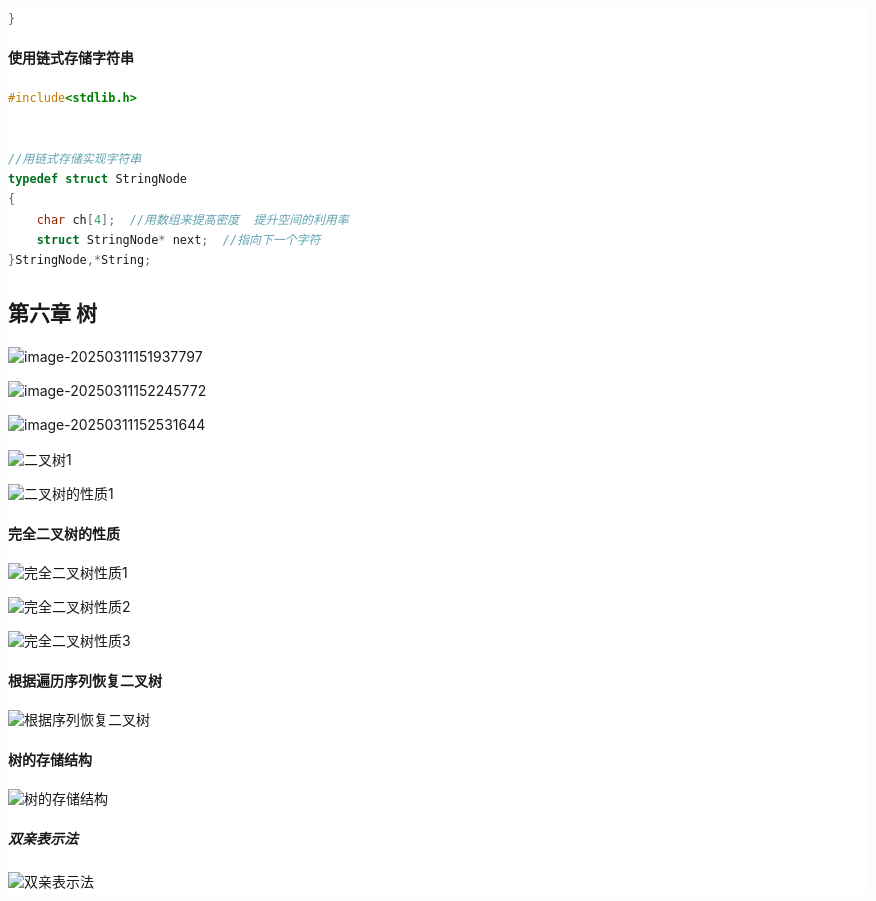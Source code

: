 ```c
}
```

#### 使用链式存储字符串

```c
#include<stdlib.h>


//用链式存储实现字符串
typedef struct StringNode
{
	char ch[4];  //用数组来提高密度  提升空间的利用率
	struct StringNode* next;  //指向下一个字符
}StringNode,*String;
```





## 第六章 树

![image-20250311151937797](https://cdn.jsdelivr.net/gh/onlywater1/blog-picture/datastruct/202505231008419.png)

![image-20250311152245772](https://cdn.jsdelivr.net/gh/onlywater1/blog-picture/datastruct/202505231008420.png)

![image-20250311152531644](https://cdn.jsdelivr.net/gh/onlywater1/blog-picture/datastruct/202505231008421.png)

![二叉树1](https://cdn.jsdelivr.net/gh/onlywater1/blog-picture/datastruct/202505231008422.png)

![二叉树的性质1](https://cdn.jsdelivr.net/gh/onlywater1/blog-picture/datastruct/202505231008423.png)

#### 完全二叉树的性质

![完全二叉树性质1](https://cdn.jsdelivr.net/gh/onlywater1/blog-picture/datastruct/202505231008424.png)

![完全二叉树性质2](https://cdn.jsdelivr.net/gh/onlywater1/blog-picture/datastruct/202505231008425.png)

![完全二叉树性质3](https://cdn.jsdelivr.net/gh/onlywater1/blog-picture/datastruct/202505231008426.png)

#### 根据遍历序列恢复二叉树

![根据序列恢复二叉树](https://cdn.jsdelivr.net/gh/onlywater1/blog-picture/datastruct/202505231008427.png)

#### 树的存储结构

![树的存储结构](https://cdn.jsdelivr.net/gh/onlywater1/blog-picture/datastruct/202505231008429.png)

##### 双亲表示法

![双亲表示法](https://cdn.jsdelivr.net/gh/onlywater1/blog-picture/datastruct/202505231008430.png)
